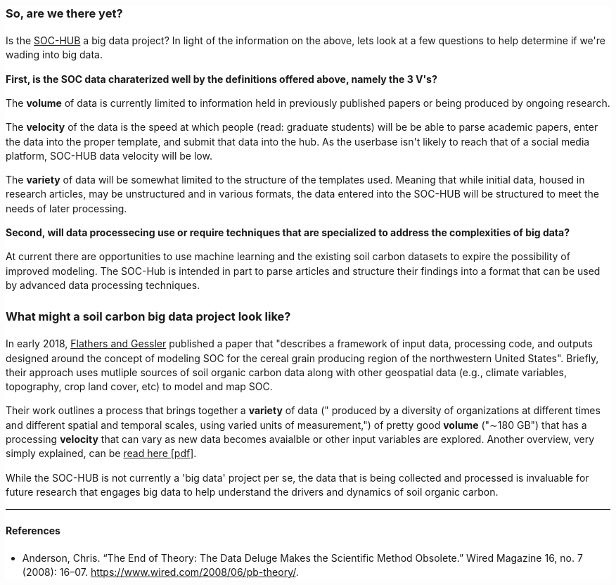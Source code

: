 
### So, are we there yet?
Is the [SOC-HUB](https://powellcenter-soilcarbon.github.io/SOC-Hub/) a big data project? In light of the information on the above, lets look at a few questions to help determine if we're wading into big data.

**First, is the SOC data charaterized well by the definitions offered above, namely the 3 V's?**

The **volume** of data is currently limited to information held in previously published papers or being produced by ongoing research.

The **velocity** of the data is the speed at which people (read: graduate students) will be be able to parse academic papers, enter the data into the proper template, and submit that data into the hub. As the userbase isn't likely to reach that of a social media platform, SOC-HUB data velocity will be low. 

The **variety** of data will be somewhat limited to the structure of the templates used. Meaning that while initial data, housed in research articles, may be unstructured and in various formats, the data entered into the SOC-HUB will be structured to meet the needs of later processing. 

**Second, will data processecing use or require techniques that are specialized to address the complexities of big data?**

At current there are opportunities to use machine learning and the existing soil carbon datasets to expire the possibility of improved modeling. The SOC-Hub is intended in part to parse articles and structure their findings into a format that can be used by advanced data processing techniques.



### What might a soil carbon big data project look like?
In early 2018, [Flathers and Gessler](https://dl.sciencesocieties.org/publications/jeq/articles/0/0/jeq2017.08.0318) published a paper that "describes a framework of input data, processing code, and outputs designed around the concept of modeling SOC for the cereal grain producing region of the northwestern United States". Briefly, their approach uses mutliple sources of soil organic carbon data along with other geospatial data (e.g., climate variables, topography, crop land cover, etc) to model and map SOC. 


Their work outlines a process that brings together a **variety** of data (" produced by a diversity of organizations at different times and different spatial and temporal scales, using varied units of measurement,") of pretty good **volume** ("∼180 GB") that has a processing **velocity** that can vary as new data becomes avaialble or other input variables are explored. Another overview, very simply explained, can be [read here [pdf]](https://www.reacchpna.org/sites/default/files/tagged_docs/6d.3.pdf).


While the SOC-HUB is not currently a 'big data' project per se, the data that is being collected and processed is invaluable for future research that engages big data to help understand the drivers and dynamics of soil organic carbon. 


***

#### References


- Anderson, Chris. “The End of Theory: The Data Deluge Makes the Scientific Method Obsolete.” Wired Magazine 16, no. 7 (2008): 16–07. https://www.wired.com/2008/06/pb-theory/.

